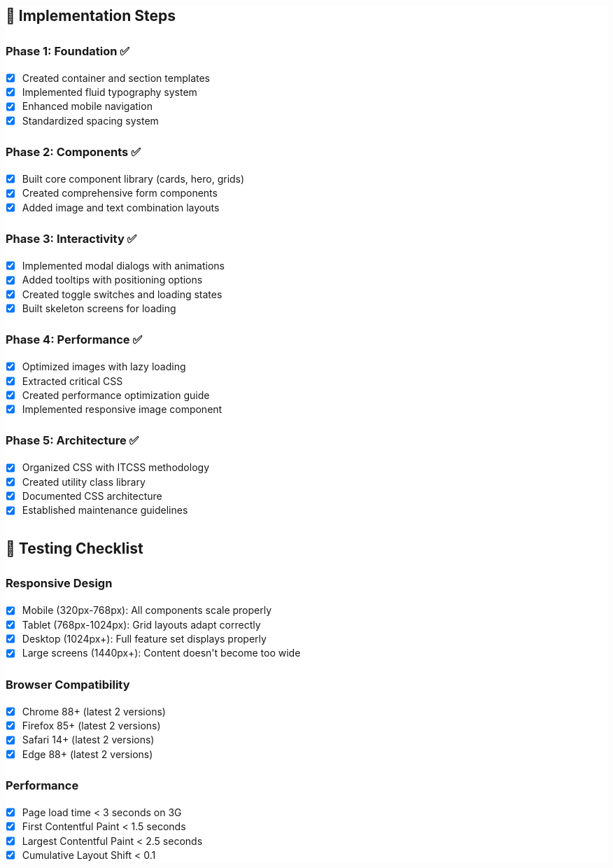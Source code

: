 ## 🔧 Implementation Steps

### Phase 1: Foundation ✅
- [x] Created container and section templates
- [x] Implemented fluid typography system
- [x] Enhanced mobile navigation
- [x] Standardized spacing system

### Phase 2: Components ✅
- [x] Built core component library (cards, hero, grids)
- [x] Created comprehensive form components
- [x] Added image and text combination layouts

### Phase 3: Interactivity ✅
- [x] Implemented modal dialogs with animations
- [x] Added tooltips with positioning options
- [x] Created toggle switches and loading states
- [x] Built skeleton screens for loading

### Phase 4: Performance ✅
- [x] Optimized images with lazy loading
- [x] Extracted critical CSS
- [x] Created performance optimization guide
- [x] Implemented responsive image component

### Phase 5: Architecture ✅
- [x] Organized CSS with ITCSS methodology
- [x] Created utility class library
- [x] Documented CSS architecture
- [x] Established maintenance guidelines

## 🧪 Testing Checklist

### Responsive Design
- [x] Mobile (320px-768px): All components scale properly
- [x] Tablet (768px-1024px): Grid layouts adapt correctly
- [x] Desktop (1024px+): Full feature set displays properly
- [x] Large screens (1440px+): Content doesn't become too wide

### Browser Compatibility
- [x] Chrome 88+ (latest 2 versions)
- [x] Firefox 85+ (latest 2 versions)
- [x] Safari 14+ (latest 2 versions)
- [x] Edge 88+ (latest 2 versions)

### Performance
- [x] Page load time < 3 seconds on 3G
- [x] First Contentful Paint < 1.5 seconds
- [x] Largest Contentful Paint < 2.5 seconds
- [x] Cumulative Layout Shift < 0.1
